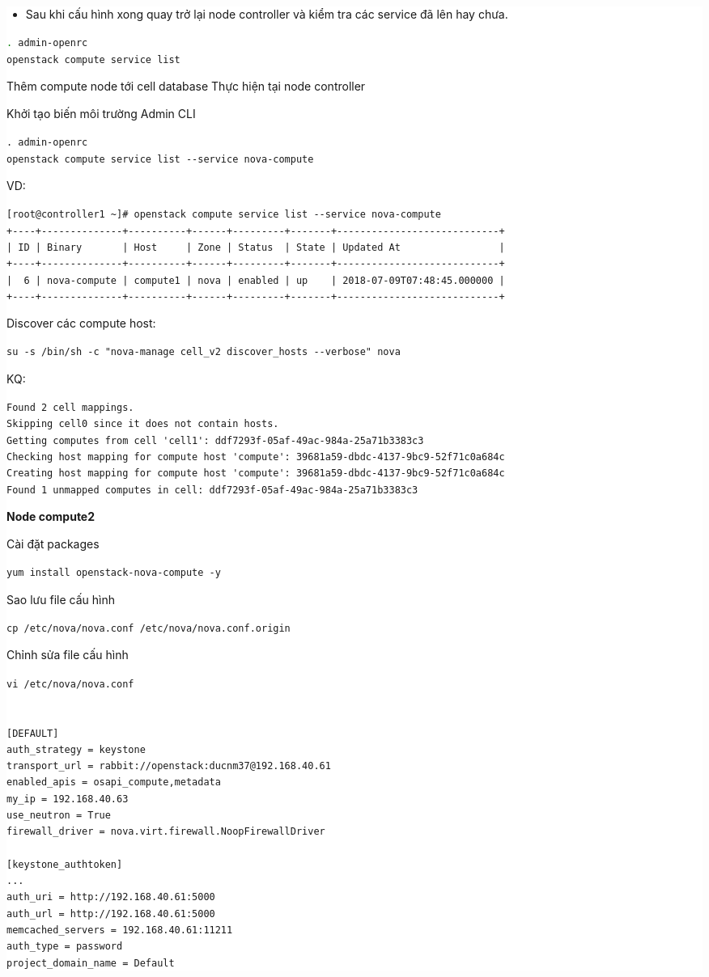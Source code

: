 - Sau khi cấu hình xong quay trở lại node controller và kiểm tra các service đã lên hay chưa.

``` sh
. admin-openrc
openstack compute service list
```

Thêm compute node tới cell database
Thực hiện tại node controller

Khởi tạo biến môi trường Admin CLI
```
. admin-openrc
openstack compute service list --service nova-compute
```

VD:
```
[root@controller1 ~]# openstack compute service list --service nova-compute
+----+--------------+----------+------+---------+-------+----------------------------+
| ID | Binary       | Host     | Zone | Status  | State | Updated At                 |
+----+--------------+----------+------+---------+-------+----------------------------+
|  6 | nova-compute | compute1 | nova | enabled | up    | 2018-07-09T07:48:45.000000 |
+----+--------------+----------+------+---------+-------+----------------------------+
```

Discover các compute host:

`su -s /bin/sh -c "nova-manage cell_v2 discover_hosts --verbose" nova`

KQ:
```
Found 2 cell mappings.
Skipping cell0 since it does not contain hosts.
Getting computes from cell 'cell1': ddf7293f-05af-49ac-984a-25a71b3383c3
Checking host mapping for compute host 'compute': 39681a59-dbdc-4137-9bc9-52f71c0a684c
Creating host mapping for compute host 'compute': 39681a59-dbdc-4137-9bc9-52f71c0a684c
Found 1 unmapped computes in cell: ddf7293f-05af-49ac-984a-25a71b3383c3

```

**Node compute2**

Cài đặt packages

`yum install openstack-nova-compute -y`

Sao lưu file cấu hình

`cp /etc/nova/nova.conf /etc/nova/nova.conf.origin`

Chỉnh sửa file cấu hình

``` 
vi /etc/nova/nova.conf


[DEFAULT]
auth_strategy = keystone
transport_url = rabbit://openstack:ducnm37@192.168.40.61
enabled_apis = osapi_compute,metadata
my_ip = 192.168.40.63
use_neutron = True
firewall_driver = nova.virt.firewall.NoopFirewallDriver

[keystone_authtoken]
...
auth_uri = http://192.168.40.61:5000
auth_url = http://192.168.40.61:5000
memcached_servers = 192.168.40.61:11211
auth_type = password
project_domain_name = Default
```